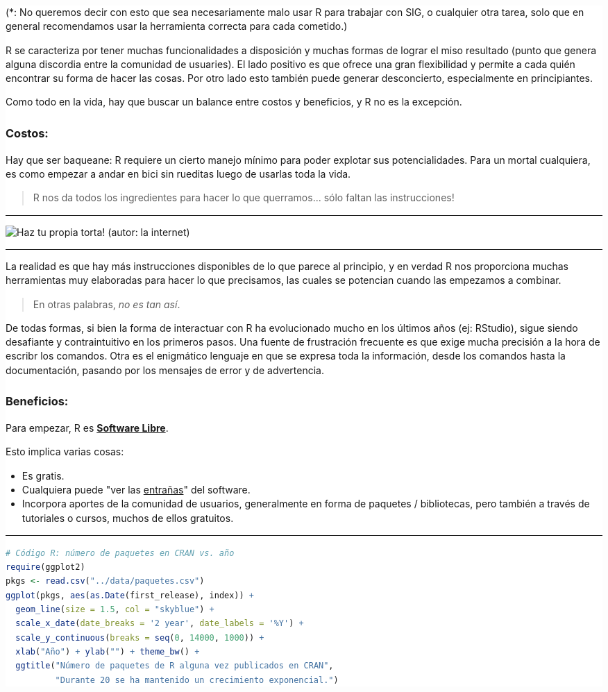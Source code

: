 (*: No queremos decir con esto que sea necesariamente malo usar R para trabajar con SIG, o cualquier otra tarea, solo que en general recomendamos usar la herramienta correcta para cada cometido.)

R se caracteriza por tener muchas funcionalidades a disposición y muchas formas de lograr el miso resultado (punto que genera alguna discordia entre la comunidad de usuaries). El lado positivo es que ofrece una gran flexibilidad y permite a cada quién encontrar su forma de hacer las cosas. Por otro lado esto también puede generar desconcierto, especialmente en principiantes.

Como todo en la vida, hay que buscar un balance entre costos y beneficios, y R no es la excepción.

### Costos:

Hay que ser baqueane: R requiere un cierto manejo mínimo para poder explotar sus potencialidades. Para un mortal cualquiera, es como empezar a andar en bici sin rueditas luego de usarlas toda la vida.

> R nos da todos los ingredientes para hacer lo que querramos... sólo faltan las instrucciones!

---

![Haz tu propia torta! (autor: la internet)](img_clase1/torta.jpg)

---

La realidad es que hay más instrucciones disponibles de lo que parece al principio, y en verdad R nos proporciona muchas herramientas muy elaboradas para hacer lo que precisamos, las cuales se potencian cuando las empezamos a combinar.

> En otras palabras, *no es tan así*.

De todas formas, si bien la forma de interactuar con R ha evolucionado mucho en los últimos años (ej: RStudio), sigue siendo desafiante y contraintuitivo en los primeros pasos. Una fuente de frustración frecuente es que exige mucha precisión a la hora de escribr los comandos. Otra es el enigmático lenguaje en que se expresa toda la información, desde los comandos hasta la documentación, pasando por los mensajes de error y de advertencia.

### Beneficios:

Para empezar, R es **[Software Libre](https://es.wikipedia.org/wiki/Software_libre)**.

Esto implica varias cosas:

- Es gratis.
- Cualquiera puede "ver las [entrañas](https://stat.ethz.ch/R/daily/)" del software.
- Incorpora aportes de la comunidad de usuarios, generalmente en forma de paquetes / bibliotecas, pero también a través de tutoriales o cursos, muchos de ellos gratuitos.

---

```r
# Código R: número de paquetes en CRAN vs. año
require(ggplot2)
pkgs <- read.csv("../data/paquetes.csv")
ggplot(pkgs, aes(as.Date(first_release), index)) +
  geom_line(size = 1.5, col = "skyblue") +
  scale_x_date(date_breaks = '2 year', date_labels = '%Y') +
  scale_y_continuous(breaks = seq(0, 14000, 1000)) +
  xlab("Año") + ylab("") + theme_bw() +
  ggtitle("Número de paquetes de R alguna vez publicados en CRAN", 
          "Durante 20 se ha mantenido un crecimiento exponencial.")
```
